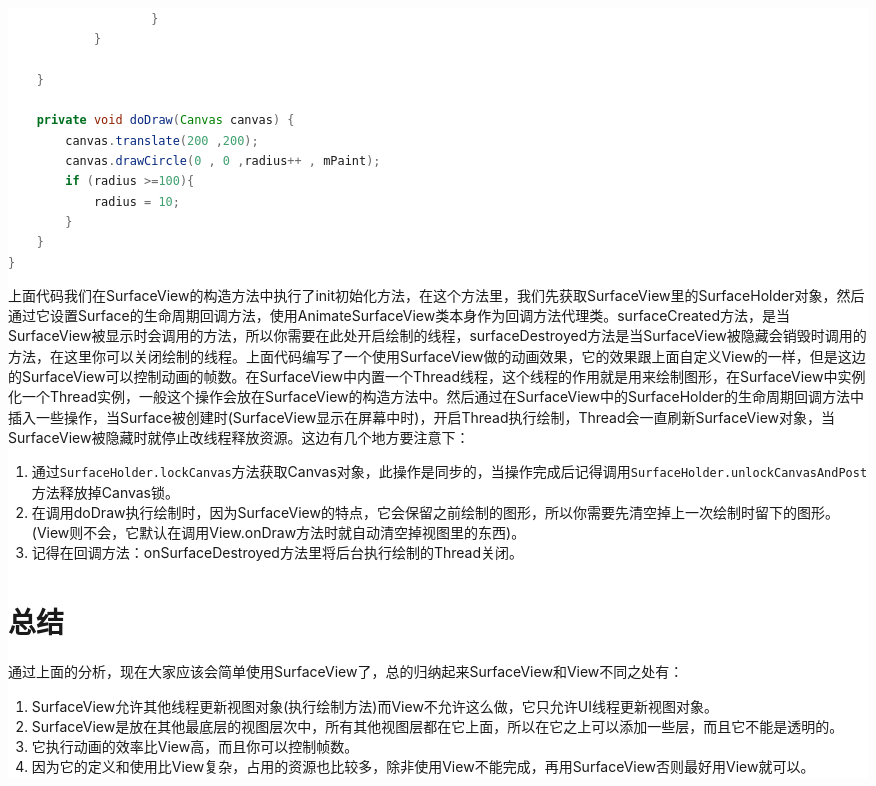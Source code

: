 ```java
                    }
            }

    }

    private void doDraw(Canvas canvas) {
        canvas.translate(200 ,200);
        canvas.drawCircle(0 , 0 ,radius++ , mPaint);
        if (radius >=100){
            radius = 10;
        }
    }
}

```


上面代码我们在SurfaceView的构造方法中执行了init初始化方法，在这个方法里，我们先获取SurfaceView里的SurfaceHolder对象，然后通过它设置Surface的生命周期回调方法，使用AnimateSurfaceView类本身作为回调方法代理类。surfaceCreated方法，是当SurfaceView被显示时会调用的方法，所以你需要在此处开启绘制的线程，surfaceDestroyed方法是当SurfaceView被隐藏会销毁时调用的方法，在这里你可以关闭绘制的线程。上面代码编写了一个使用SurfaceView做的动画效果，它的效果跟上面自定义View的一样，但是这边的SurfaceView可以控制动画的帧数。在SurfaceView中内置一个Thread线程，这个线程的作用就是用来绘制图形，在SurfaceView中实例化一个Thread实例，一般这个操作会放在SurfaceView的构造方法中。然后通过在SurfaceView中的SurfaceHolder的生命周期回调方法中插入一些操作，当Surface被创建时(SurfaceView显示在屏幕中时)，开启Thread执行绘制，Thread会一直刷新SurfaceView对象，当SurfaceView被隐藏时就停止改线程释放资源。这边有几个地方要注意下：

1. 通过`SurfaceHolder.lockCanvas`方法获取Canvas对象，此操作是同步的，当操作完成后记得调用`SurfaceHolder.unlockCanvasAndPost`方法释放掉Canvas锁。
2. 在调用doDraw执行绘制时，因为SurfaceView的特点，它会保留之前绘制的图形，所以你需要先清空掉上一次绘制时留下的图形。(View则不会，它默认在调用View.onDraw方法时就自动清空掉视图里的东西)。
3. 记得在回调方法：onSurfaceDestroyed方法里将后台执行绘制的Thread关闭。



# 总结

通过上面的分析，现在大家应该会简单使用SurfaceView了，总的归纳起来SurfaceView和View不同之处有：

1. SurfaceView允许其他线程更新视图对象(执行绘制方法)而View不允许这么做，它只允许UI线程更新视图对象。
2. SurfaceView是放在其他最底层的视图层次中，所有其他视图层都在它上面，所以在它之上可以添加一些层，而且它不能是透明的。
3. 它执行动画的效率比View高，而且你可以控制帧数。
4. 因为它的定义和使用比View复杂，占用的资源也比较多，除非使用View不能完成，再用SurfaceView否则最好用View就可以。